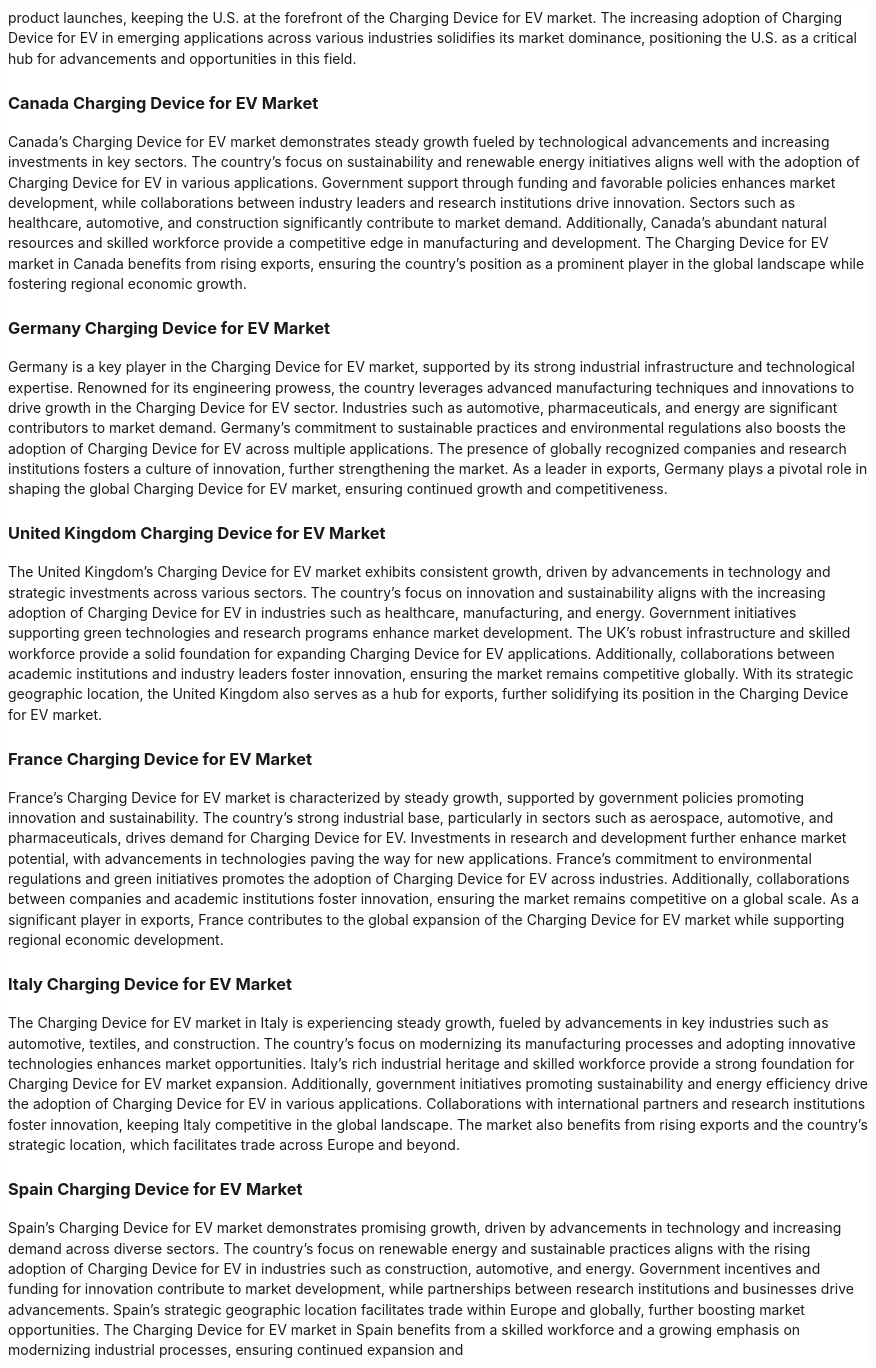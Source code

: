 product launches, keeping the U.S. at the forefront of the Charging Device for EV market. The increasing adoption of Charging Device for EV in emerging applications across various industries solidifies its market dominance, positioning the U.S. as a critical hub for advancements and opportunities in this field.</p><h3>Canada Charging Device for EV Market</h3><p>Canada&rsquo;s Charging Device for EV market demonstrates steady growth fueled by technological advancements and increasing investments in key sectors. The country&rsquo;s focus on sustainability and renewable energy initiatives aligns well with the adoption of Charging Device for EV in various applications. Government support through funding and favorable policies enhances market development, while collaborations between industry leaders and research institutions drive innovation. Sectors such as healthcare, automotive, and construction significantly contribute to market demand. Additionally, Canada&rsquo;s abundant natural resources and skilled workforce provide a competitive edge in manufacturing and development. The Charging Device for EV market in Canada benefits from rising exports, ensuring the country&rsquo;s position as a prominent player in the global landscape while fostering regional economic growth.</p><h3>Germany Charging Device for EV Market</h3><p>Germany is a key player in the Charging Device for EV market, supported by its strong industrial infrastructure and technological expertise. Renowned for its engineering prowess, the country leverages advanced manufacturing techniques and innovations to drive growth in the Charging Device for EV sector. Industries such as automotive, pharmaceuticals, and energy are significant contributors to market demand. Germany&rsquo;s commitment to sustainable practices and environmental regulations also boosts the adoption of Charging Device for EV across multiple applications. The presence of globally recognized companies and research institutions fosters a culture of innovation, further strengthening the market. As a leader in exports, Germany plays a pivotal role in shaping the global Charging Device for EV market, ensuring continued growth and competitiveness.</p><h3>United Kingdom Charging Device for EV Market</h3><p>The United Kingdom&rsquo;s Charging Device for EV market exhibits consistent growth, driven by advancements in technology and strategic investments across various sectors. The country&rsquo;s focus on innovation and sustainability aligns with the increasing adoption of Charging Device for EV in industries such as healthcare, manufacturing, and energy. Government initiatives supporting green technologies and research programs enhance market development. The UK&rsquo;s robust infrastructure and skilled workforce provide a solid foundation for expanding Charging Device for EV applications. Additionally, collaborations between academic institutions and industry leaders foster innovation, ensuring the market remains competitive globally. With its strategic geographic location, the United Kingdom also serves as a hub for exports, further solidifying its position in the Charging Device for EV market.</p><h3>France Charging Device for EV Market</h3><p>France&rsquo;s Charging Device for EV market is characterized by steady growth, supported by government policies promoting innovation and sustainability. The country&rsquo;s strong industrial base, particularly in sectors such as aerospace, automotive, and pharmaceuticals, drives demand for Charging Device for EV. Investments in research and development further enhance market potential, with advancements in technologies paving the way for new applications. France&rsquo;s commitment to environmental regulations and green initiatives promotes the adoption of Charging Device for EV across industries. Additionally, collaborations between companies and academic institutions foster innovation, ensuring the market remains competitive on a global scale. As a significant player in exports, France contributes to the global expansion of the Charging Device for EV market while supporting regional economic development.</p><h3>Italy Charging Device for EV Market</h3><p>The Charging Device for EV market in Italy is experiencing steady growth, fueled by advancements in key industries such as automotive, textiles, and construction. The country&rsquo;s focus on modernizing its manufacturing processes and adopting innovative technologies enhances market opportunities. Italy&rsquo;s rich industrial heritage and skilled workforce provide a strong foundation for Charging Device for EV market expansion. Additionally, government initiatives promoting sustainability and energy efficiency drive the adoption of Charging Device for EV in various applications. Collaborations with international partners and research institutions foster innovation, keeping Italy competitive in the global landscape. The market also benefits from rising exports and the country&rsquo;s strategic location, which facilitates trade across Europe and beyond.</p><h3>Spain Charging Device for EV Market</h3><p>Spain&rsquo;s Charging Device for EV market demonstrates promising growth, driven by advancements in technology and increasing demand across diverse sectors. The country&rsquo;s focus on renewable energy and sustainable practices aligns with the rising adoption of Charging Device for EV in industries such as construction, automotive, and energy. Government incentives and funding for innovation contribute to market development, while partnerships between research institutions and businesses drive advancements. Spain&rsquo;s strategic geographic location facilitates trade within Europe and globally, further boosting market opportunities. The Charging Device for EV market in Spain benefits from a skilled workforce and a growing emphasis on modernizing industrial processes, ensuring continued expansion and